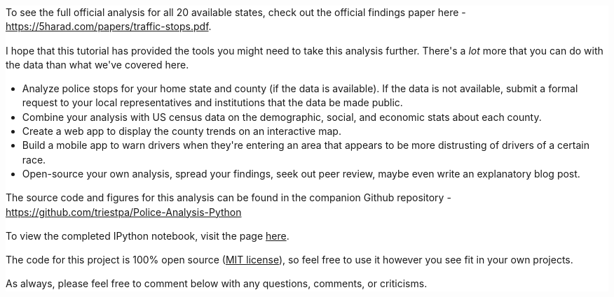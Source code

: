 To see the full official analysis for all 20 available states, check out the official findings paper here - https://5harad.com/papers/traffic-stops.pdf.

I hope that this tutorial has provided the tools you might need to take this analysis further.  There's a *lot* more that you can do with the data than what we've covered here.

- Analyze police stops for your home state and county (if the data is available).  If the data is not available, submit a formal request to your local representatives and institutions that the data be made public.
- Combine your analysis with US census data on the demographic, social, and economic stats about each county.
- Create a web app to display the county trends on an interactive map.
- Build a mobile app to warn drivers when they're entering an area that appears to be more distrusting of drivers of a certain race.
- Open-source your own analysis, spread your findings, seek out peer review, maybe even write an explanatory blog post.

The source code and figures for this analysis can be found in the companion Github repository - https://github.com/triestpa/Police-Analysis-Python

To view the completed IPython notebook, visit the page [here](https://github.com/triestpa/Police-Analysis-Python/blob/master/traffic_stop_analysis.ipynb).

The code for this project is 100% open source ([MIT license](https://github.com/triestpa/Police-Analysis-Python/blob/master/LICENSE)), so feel free to use it however you see fit in your own projects.

As always, please feel free to comment below with any questions, comments, or criticisms.